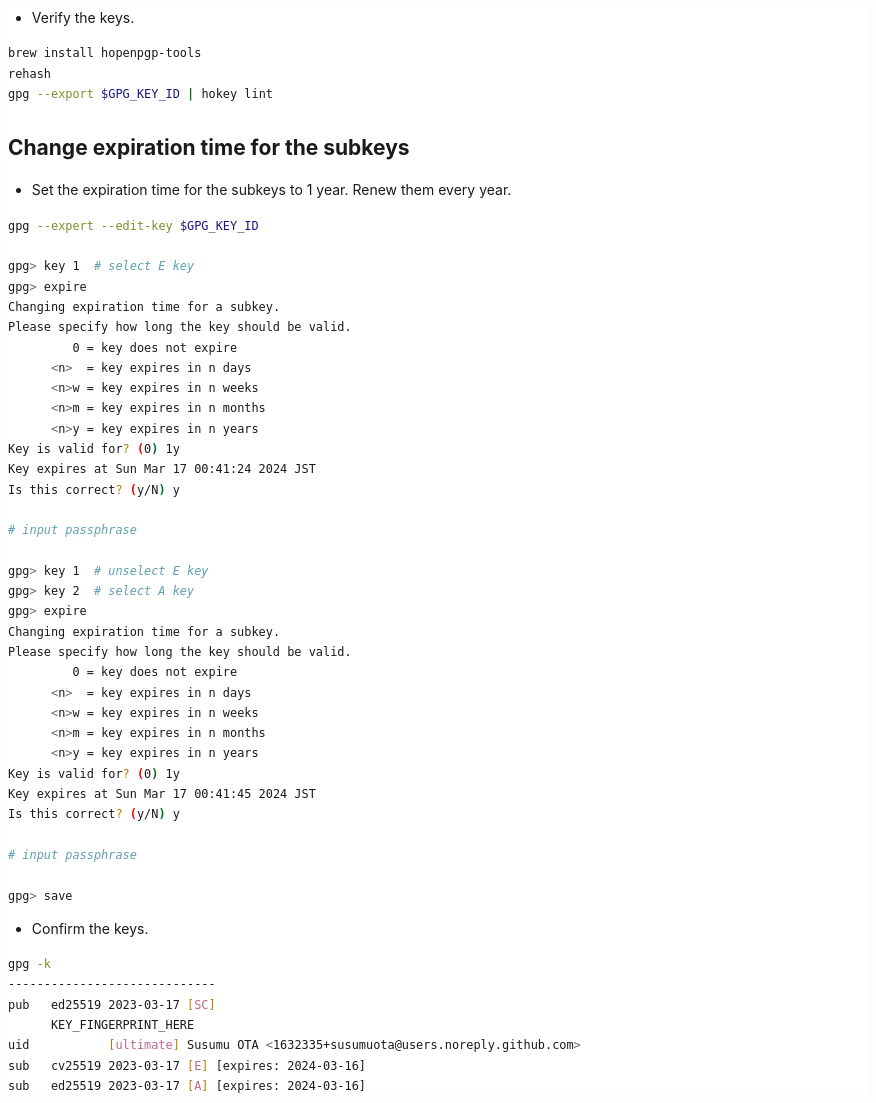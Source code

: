 - Verify the keys.

```sh
brew install hopenpgp-tools
rehash
gpg --export $GPG_KEY_ID | hokey lint
```

## Change expiration time for the subkeys

- Set the expiration time for the subkeys to 1 year. Renew them every year.

```sh
gpg --expert --edit-key $GPG_KEY_ID

gpg> key 1  # select E key
gpg> expire
Changing expiration time for a subkey.
Please specify how long the key should be valid.
         0 = key does not expire
      <n>  = key expires in n days
      <n>w = key expires in n weeks
      <n>m = key expires in n months
      <n>y = key expires in n years
Key is valid for? (0) 1y
Key expires at Sun Mar 17 00:41:24 2024 JST
Is this correct? (y/N) y

# input passphrase

gpg> key 1  # unselect E key
gpg> key 2  # select A key
gpg> expire
Changing expiration time for a subkey.
Please specify how long the key should be valid.
         0 = key does not expire
      <n>  = key expires in n days
      <n>w = key expires in n weeks
      <n>m = key expires in n months
      <n>y = key expires in n years
Key is valid for? (0) 1y
Key expires at Sun Mar 17 00:41:45 2024 JST
Is this correct? (y/N) y

# input passphrase

gpg> save
```

- Confirm the keys.

```sh
gpg -k
-----------------------------
pub   ed25519 2023-03-17 [SC]
      KEY_FINGERPRINT_HERE
uid           [ultimate] Susumu OTA <1632335+susumuota@users.noreply.github.com>
sub   cv25519 2023-03-17 [E] [expires: 2024-03-16]
sub   ed25519 2023-03-17 [A] [expires: 2024-03-16]
```
